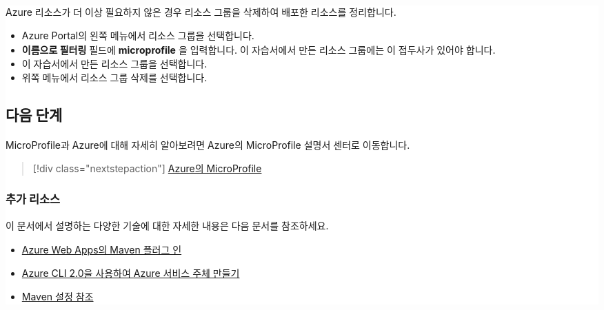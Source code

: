 Azure 리소스가 더 이상 필요하지 않은 경우 리소스 그룹을 삭제하여 배포한 리소스를 정리합니다.

* Azure Portal의 왼쪽 메뉴에서 리소스 그룹을 선택합니다.
* **이름으로 필터링** 필드에 **microprofile** 을 입력합니다. 이 자습서에서 만든 리소스 그룹에는 이 접두사가 있어야 합니다.
* 이 자습서에서 만든 리소스 그룹을 선택합니다.
* 위쪽 메뉴에서 리소스 그룹 삭제를 선택합니다.

## <a name="next-steps"></a>다음 단계

MicroProfile과 Azure에 대해 자세히 알아보려면 Azure의 MicroProfile 설명서 센터로 이동합니다.

> [!div class="nextstepaction"]
> [Azure의 MicroProfile](./index.yml)

### <a name="additional-resources"></a>추가 리소스

이 문서에서 설명하는 다양한 기술에 대한 자세한 내용은 다음 문서를 참조하세요.

* [Azure Web Apps의 Maven 플러그 인]

* [Azure CLI 2.0을 사용하여 Azure 서비스 주체 만들기](/cli/azure/create-an-azure-service-principal-azure-cli)

* [Maven 설정 참조](https://maven.apache.org/settings.html)



[Azure Command-Line Interface (CLI)]: /cli/azure/overview
[Azure for Java Developers]: ../index.yml
[Azure Portal]: https://portal.azure.com/
[free Azure account]: https://azure.microsoft.com/pricing/free-trial/
[Git]: https://github.com/
[Working with Azure DevOps and Java]: /azure/devops/
[Maven]: http://maven.apache.org/
[MSDN subscriber benefits]: https://azure.microsoft.com/pricing/member-offers/msdn-benefits-details/
[Azure Web Apps의 Maven 플러그 인]: https://github.com/microsoft/azure-maven-plugins/blob/develop/azure-webapp-maven-plugin/README.md

[Java Development Kit (JDK)]: ../fundamentals/java-jdk-long-term-support.md




[AP01]: media/deploy-spring-boot-java-app-with-maven-plugin/web-app-listed-azure-portal.png
[AP02]: media/deploy-spring-boot-java-app-with-maven-plugin/determine-web-app-url.png